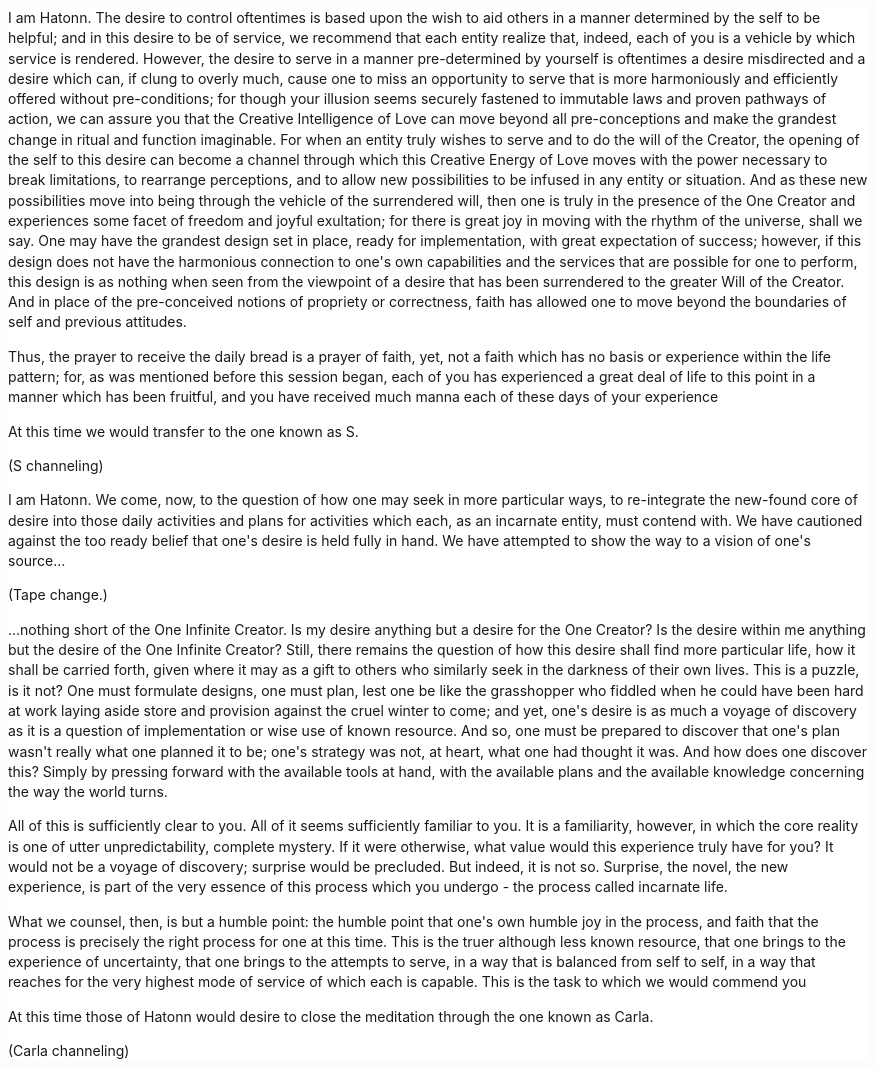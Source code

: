 <p>I am Hatonn. The desire to control oftentimes is based upon the wish to aid others in a manner determined by the self to be helpful; and in this desire to be of service, we recommend that each entity realize that, indeed, each of you is a vehicle by which service is rendered. However, the desire to serve in a manner pre-determined by yourself is oftentimes a desire misdirected and a desire which can, if clung to overly much, cause one to miss an opportunity to serve that is more harmoniously and efficiently offered without pre-conditions; for though your illusion seems securely fastened to immutable laws and proven pathways of action, we can assure you that the Creative Intelligence of Love can move beyond all pre-conceptions and make the grandest change in ritual and function imaginable. For when an entity truly wishes to serve and to do the will of the Creator, the opening of the self to this desire can become a channel through which this Creative Energy of Love moves with the power necessary to break limitations, to rearrange perceptions, and to allow new possibilities to be infused in any entity or situation. And as these new possibilities move into being through the vehicle of the surrendered will, then one is truly in the presence of the One Creator and experiences some facet of freedom and joyful exultation; for there is great joy in moving with the rhythm of the universe, shall we say. One may have the grandest design set in place, ready for implementation, with great expectation of success; however, if this design does not have the harmonious connection to one's own capabilities and the services that are possible for one to perform, this design is as nothing when seen from the viewpoint of a desire that has been surrendered to the greater Will of the Creator. And in place of the pre-conceived notions of propriety or correctness, faith has allowed one to move beyond the boundaries of self and previous attitudes.</p>
<p>Thus, the prayer to receive the daily bread is a prayer of faith, yet, not a faith which has no basis or experience within the life pattern; for, as was mentioned before this session began, each of you has experienced a great deal of life to this point in a manner which has been fruitful, and you have received much manna each of these days of your experience</p>
<p>At this time we would transfer to the one known as S.</p>
<p></p><p class="channel-type"> (S channeling)</p>
<p>I am Hatonn. We come, now, to the question of how one may seek in more particular ways, to re-integrate the new-found core of desire into those daily activities and plans for activities which each, as an incarnate entity, must contend with. We have cautioned against the too ready belief that one's desire is held fully in hand. We have attempted to show the way to a vision of one's source…</p>
<p class="comment">(Tape change.)</p>
<p>…nothing short of the One Infinite Creator. Is my desire anything but a desire for the One Creator? Is the desire within me anything but the desire of the One Infinite Creator? Still, there remains the question of how this desire shall find more particular life, how it shall be carried forth, given where it may as a gift to others who similarly seek in the darkness of their own lives. This is a puzzle, is it not? One must formulate designs, one must plan, lest one be like the grasshopper who fiddled when he could have been hard at work laying aside store and provision against the cruel winter to come; and yet, one's desire is as much a voyage of discovery as it is a question of implementation or wise use of known resource. And so, one must be prepared to discover that one's plan wasn't really what one planned it to be; one's strategy was not, at heart, what one had thought it was. And how does one discover this? Simply by pressing forward with the available tools at hand, with the available plans and the available knowledge concerning the way the world turns.</p>
<p>All of this is sufficiently clear to you. All of it seems sufficiently familiar to you. It is a familiarity, however, in which the core reality is one of utter unpredictability, complete mystery. If it were otherwise, what value would this experience truly have for you? It would not be a voyage of discovery; surprise would be precluded. But indeed, it is not so. Surprise, the novel, the new experience, is part of the very essence of this process which you undergo - the process called incarnate life.</p>
<p>What we counsel, then, is but a humble point: the humble point that one's own humble joy in the process, and faith that the process is precisely the right process for one at this time. This is the truer although less known resource, that one brings to the experience of uncertainty, that one brings to the attempts to serve, in a way that is balanced from self to self, in a way that reaches for the very highest mode of service of which each is capable. This is the task to which we would commend you</p>
<p>At this time those of Hatonn would desire to close the meditation through the one known as Carla.</p>
<p class="channel-type"> (Carla channeling)</p>